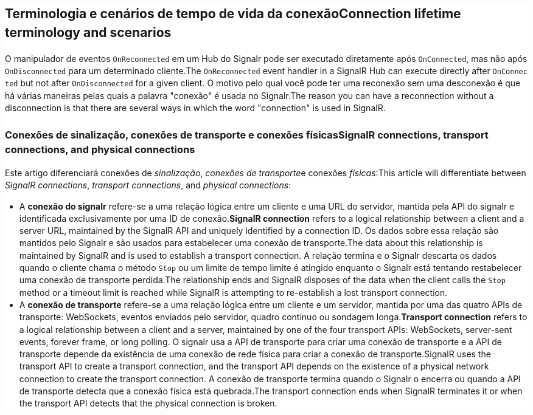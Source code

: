 ## <a name="connection-lifetime-terminology-and-scenarios"></a><span data-ttu-id="a6f0c-129">Terminologia e cenários de tempo de vida da conexão</span><span class="sxs-lookup"><span data-stu-id="a6f0c-129">Connection lifetime terminology and scenarios</span></span>

<span data-ttu-id="a6f0c-130">O manipulador de eventos `OnReconnected` em um Hub do Signalr pode ser executado diretamente após `OnConnected`, mas não após `OnDisconnected` para um determinado cliente.</span><span class="sxs-lookup"><span data-stu-id="a6f0c-130">The `OnReconnected` event handler in a SignalR Hub can execute directly after `OnConnected` but not after `OnDisconnected` for a given client.</span></span> <span data-ttu-id="a6f0c-131">O motivo pelo qual você pode ter uma reconexão sem uma desconexão é que há várias maneiras pelas quais a palavra "conexão" é usada no Signalr.</span><span class="sxs-lookup"><span data-stu-id="a6f0c-131">The reason you can have a reconnection without a disconnection is that there are several ways in which the word "connection" is used in SignalR.</span></span>

<a id="signalrvstransport"></a>

### <a name="signalr-connections-transport-connections-and-physical-connections"></a><span data-ttu-id="a6f0c-132">Conexões de sinalização, conexões de transporte e conexões físicas</span><span class="sxs-lookup"><span data-stu-id="a6f0c-132">SignalR connections, transport connections, and physical connections</span></span>

<span data-ttu-id="a6f0c-133">Este artigo diferenciará conexões de *sinalização*, *conexões de transporte*e conexões *físicas*:</span><span class="sxs-lookup"><span data-stu-id="a6f0c-133">This article will differentiate between *SignalR connections*, *transport connections*, and *physical connections*:</span></span>

- <span data-ttu-id="a6f0c-134">A **conexão do signalr** refere-se a uma relação lógica entre um cliente e uma URL do servidor, mantida pela API do signalr e identificada exclusivamente por uma ID de conexão.</span><span class="sxs-lookup"><span data-stu-id="a6f0c-134">**SignalR connection** refers to a logical relationship between a client and a server URL, maintained by the SignalR API and uniquely identified by a connection ID.</span></span> <span data-ttu-id="a6f0c-135">Os dados sobre essa relação são mantidos pelo Signalr e são usados para estabelecer uma conexão de transporte.</span><span class="sxs-lookup"><span data-stu-id="a6f0c-135">The data about this relationship is maintained by SignalR and is used to establish a transport connection.</span></span> <span data-ttu-id="a6f0c-136">A relação termina e o Signalr descarta os dados quando o cliente chama o método `Stop` ou um limite de tempo limite é atingido enquanto o Signalr está tentando restabelecer uma conexão de transporte perdida.</span><span class="sxs-lookup"><span data-stu-id="a6f0c-136">The relationship ends and SignalR disposes of the data when the client calls the `Stop` method or a timeout limit is reached while SignalR is attempting to re-establish a lost transport connection.</span></span>
- <span data-ttu-id="a6f0c-137">A **conexão de transporte** refere-se a uma relação lógica entre um cliente e um servidor, mantida por uma das quatro APIs de transporte: WebSockets, eventos enviados pelo servidor, quadro contínuo ou sondagem longa.</span><span class="sxs-lookup"><span data-stu-id="a6f0c-137">**Transport connection** refers to a logical relationship between a client and a server, maintained by one of the four transport APIs: WebSockets, server-sent events, forever frame, or long polling.</span></span> <span data-ttu-id="a6f0c-138">O signalr usa a API de transporte para criar uma conexão de transporte e a API de transporte depende da existência de uma conexão de rede física para criar a conexão de transporte.</span><span class="sxs-lookup"><span data-stu-id="a6f0c-138">SignalR uses the transport API to create a transport connection, and the transport API depends on the existence of a physical network connection to create the transport connection.</span></span> <span data-ttu-id="a6f0c-139">A conexão de transporte termina quando o Signalr o encerra ou quando a API de transporte detecta que a conexão física está quebrada.</span><span class="sxs-lookup"><span data-stu-id="a6f0c-139">The transport connection ends when SignalR terminates it or when the transport API detects that the physical connection is broken.</span></span>